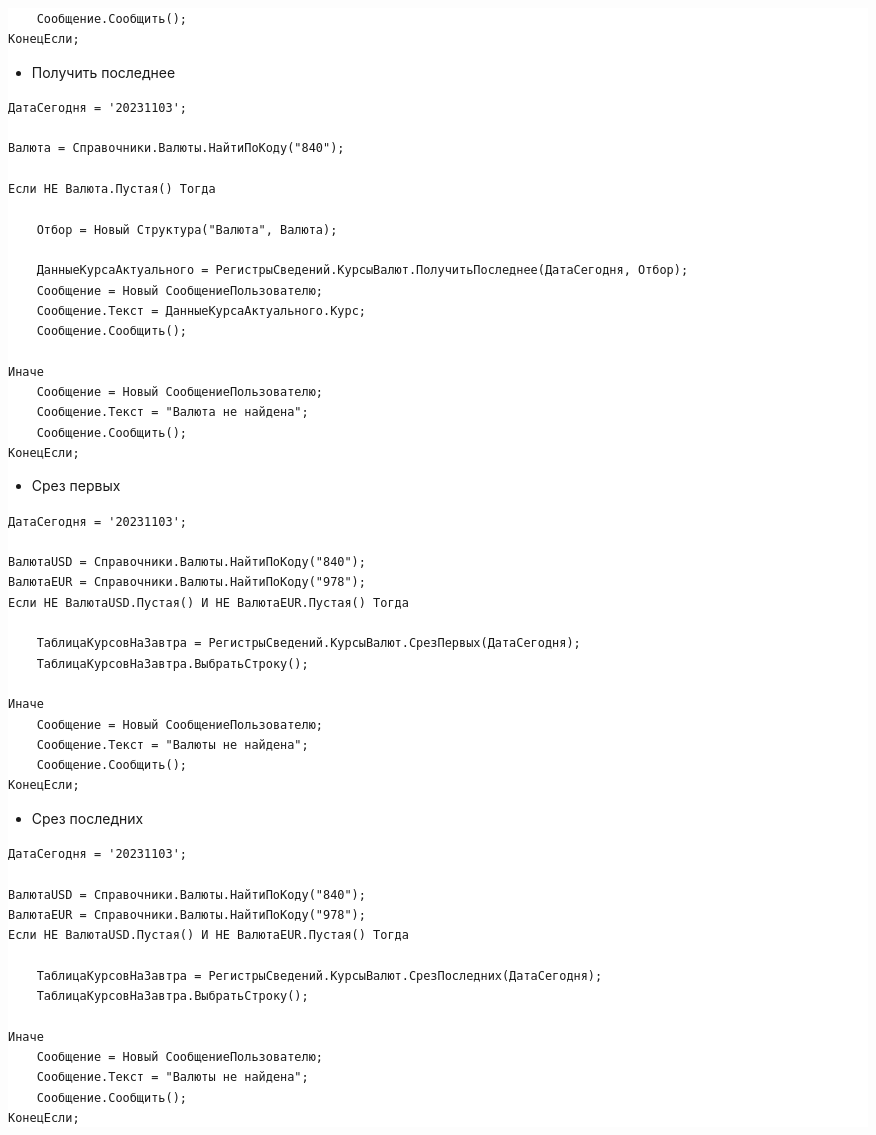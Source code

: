 ```
	Сообщение.Сообщить();	
КонецЕсли;
```

+ Получить последнее

```
ДатаСегодня = '20231103';

Валюта = Справочники.Валюты.НайтиПоКоду("840");

Если НЕ Валюта.Пустая() Тогда	

	Отбор = Новый Структура("Валюта", Валюта);
	
	ДанныеКурсаАктуального = РегистрыСведений.КурсыВалют.ПолучитьПоследнее(ДатаСегодня, Отбор);
	Сообщение = Новый СообщениеПользователю;
	Сообщение.Текст = ДанныеКурсаАктуального.Курс;
	Сообщение.Сообщить();
	
Иначе
	Сообщение = Новый СообщениеПользователю;
	Сообщение.Текст = "Валюта не найдена";	
	Сообщение.Сообщить();	
КонецЕсли;
```

+ Срез первых

```
ДатаСегодня = '20231103';

ВалютаUSD = Справочники.Валюты.НайтиПоКоду("840");
ВалютаEUR = Справочники.Валюты.НайтиПоКоду("978");
Если НЕ ВалютаUSD.Пустая() И НЕ ВалютаEUR.Пустая() Тогда	

	ТаблицаКурсовНаЗавтра = РегистрыСведений.КурсыВалют.СрезПервых(ДатаСегодня);
	ТаблицаКурсовНаЗавтра.ВыбратьСтроку();
	
Иначе
	Сообщение = Новый СообщениеПользователю;
	Сообщение.Текст = "Валюты не найдена";	
	Сообщение.Сообщить();	
КонецЕсли;
```

+ Срез последних
```
ДатаСегодня = '20231103';

ВалютаUSD = Справочники.Валюты.НайтиПоКоду("840");
ВалютаEUR = Справочники.Валюты.НайтиПоКоду("978");
Если НЕ ВалютаUSD.Пустая() И НЕ ВалютаEUR.Пустая() Тогда	

	ТаблицаКурсовНаЗавтра = РегистрыСведений.КурсыВалют.СрезПоследних(ДатаСегодня);
	ТаблицаКурсовНаЗавтра.ВыбратьСтроку();
	
Иначе
	Сообщение = Новый СообщениеПользователю;
	Сообщение.Текст = "Валюты не найдена";	
	Сообщение.Сообщить();	
КонецЕсли;
``` 
